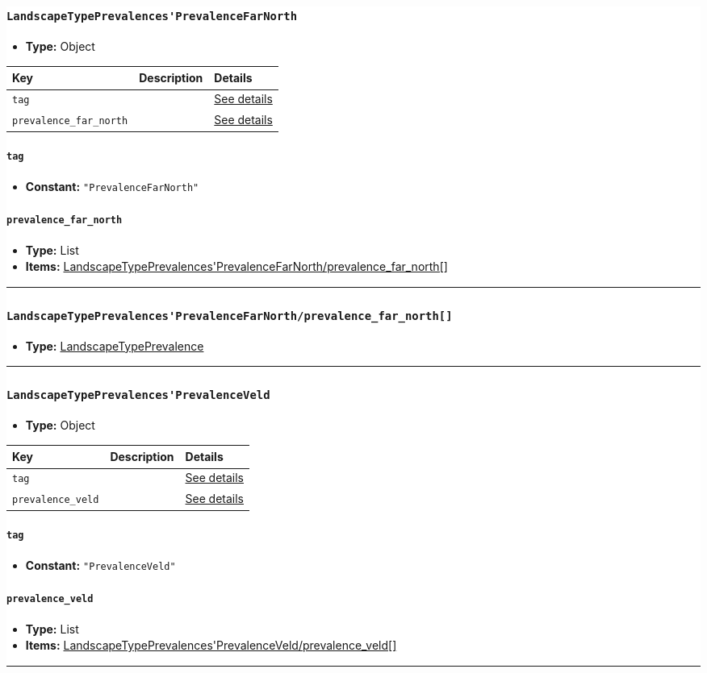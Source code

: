 
### <a name="LandscapeTypePrevalences'PrevalenceFarNorth"></a> `LandscapeTypePrevalences'PrevalenceFarNorth`

- **Type:** Object

Key | Description | Details
:-- | :-- | :--
`tag` |  | <a href="#LandscapeTypePrevalences'PrevalenceFarNorth/tag">See details</a>
`prevalence_far_north` |  | <a href="#LandscapeTypePrevalences'PrevalenceFarNorth/prevalence_far_north">See details</a>

#### <a name="LandscapeTypePrevalences'PrevalenceFarNorth/tag"></a> `tag`

- **Constant:** `"PrevalenceFarNorth"`

#### <a name="LandscapeTypePrevalences'PrevalenceFarNorth/prevalence_far_north"></a> `prevalence_far_north`

- **Type:** List
- **Items:** <a href="#LandscapeTypePrevalences'PrevalenceFarNorth/prevalence_far_north[]">LandscapeTypePrevalences'PrevalenceFarNorth/prevalence_far_north[]</a>

---

### <a name="LandscapeTypePrevalences'PrevalenceFarNorth/prevalence_far_north[]"></a> `LandscapeTypePrevalences'PrevalenceFarNorth/prevalence_far_north[]`

- **Type:** <a href="#LandscapeTypePrevalence">LandscapeTypePrevalence</a>

---

### <a name="LandscapeTypePrevalences'PrevalenceVeld"></a> `LandscapeTypePrevalences'PrevalenceVeld`

- **Type:** Object

Key | Description | Details
:-- | :-- | :--
`tag` |  | <a href="#LandscapeTypePrevalences'PrevalenceVeld/tag">See details</a>
`prevalence_veld` |  | <a href="#LandscapeTypePrevalences'PrevalenceVeld/prevalence_veld">See details</a>

#### <a name="LandscapeTypePrevalences'PrevalenceVeld/tag"></a> `tag`

- **Constant:** `"PrevalenceVeld"`

#### <a name="LandscapeTypePrevalences'PrevalenceVeld/prevalence_veld"></a> `prevalence_veld`

- **Type:** List
- **Items:** <a href="#LandscapeTypePrevalences'PrevalenceVeld/prevalence_veld[]">LandscapeTypePrevalences'PrevalenceVeld/prevalence_veld[]</a>

---